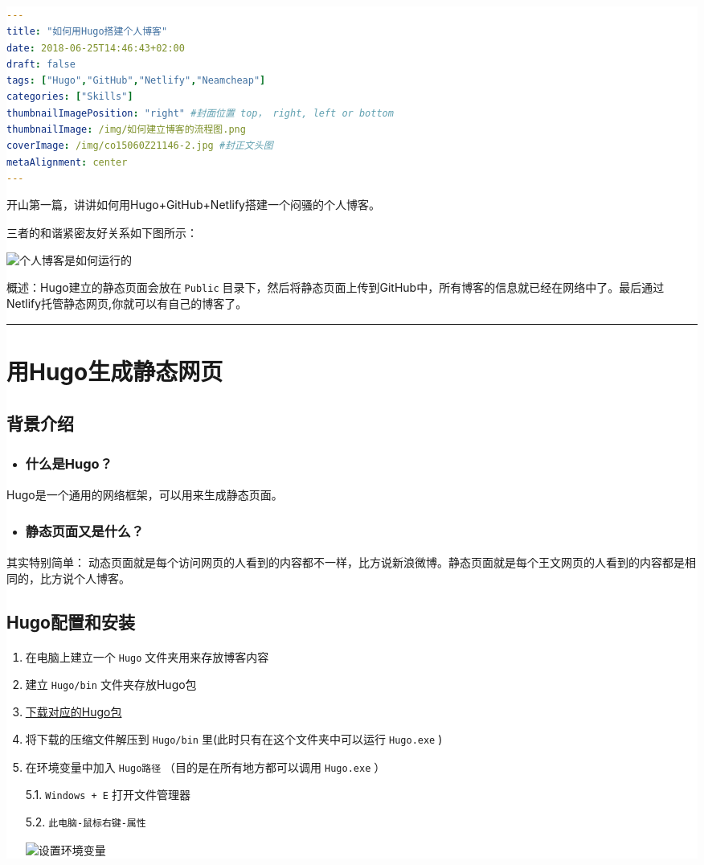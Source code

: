 ```yaml
---
title: "如何用Hugo搭建个人博客"
date: 2018-06-25T14:46:43+02:00
draft: false
tags: ["Hugo","GitHub","Netlify","Neamcheap"]
categories: ["Skills"]
thumbnailImagePosition: "right" #封面位置 top， right, left or bottom
thumbnailImage: /img/如何建立博客的流程图.png
coverImage: /img/co15060Z21146-2.jpg #封正文头图
metaAlignment: center
---
```


开山第一篇，讲讲如何用Hugo+GitHub+Netlify搭建一个闷骚的个人博客。




三者的和谐紧密友好关系如下图所示：

![个人博客是如何运行的](/img/如何建立博客的流程图.png)

概述：Hugo建立的静态页面会放在 `Public` 目录下，然后将静态页面上传到GitHub中，所有博客的信息就已经在网络中了。最后通过Netlify托管静态网页,你就可以有自己的博客了。

***


# 用Hugo生成静态网页 #

## 背景介绍 ##

- ### 什么是Hugo？ ###
Hugo是一个通用的网络框架，可以用来生成静态页面。

- ### 静态页面又是什么？ ###
其实特别简单：
动态页面就是每个访问网页的人看到的内容都不一样，比方说新浪微博。静态页面就是每个王文网页的人看到的内容都是相同的，比方说个人博客。

## Hugo配置和安装 ##

1. 在电脑上建立一个 `Hugo` 文件夹用来存放博客内容

2. 建立 `Hugo/bin` 文件夹存放Hugo包

3. [下载对应的Hugo包](https://github.com/gohugoio/hugo/releases)

4. 将下载的压缩文件解压到 `Hugo/bin` 里(此时只有在这个文件夹中可以运行 `Hugo.exe` )

5. 在环境变量中加入 `Hugo路径` （目的是在所有地方都可以调用 `Hugo.exe` ）

    5.1. `Windows + E` 打开文件管理器

    5.2. `此电脑-鼠标右键-属性`

    ![设置环境变量](/img/Snipaste_2018-06-26_11-18-22.png)
